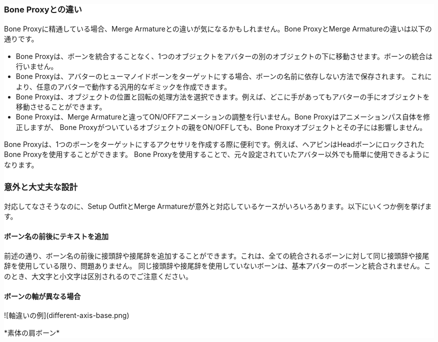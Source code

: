 ### Bone Proxyとの違い

Bone Proxyに精通している場合、Merge Armatureとの違いが気になるかもしれません。Bone ProxyとMerge Armatureの違いは以下の通りです。

- Bone Proxyは、ボーンを統合することなく、1つのオブジェクトをアバターの別のオブジェクトの下に移動させます。ボーンの統合は行いません。
- Bone Proxyは、アバターのヒューマノイドボーンをターゲットにする場合、ボーンの名前に依存しない方法で保存されます。
  これにより、任意のアバターで動作する汎用的なギミックを作成できます。
- Bone Proxyは、オブジェクトの位置と回転の処理方法を選択できます。例えば、どこに手があってもアバターの手にオブジェクトを移動させることができます。
- Bone Proxyは、Merge Armatureと違ってON/OFFアニメーションの調整を行いません。Bone Proxyはアニメーションパス自体を修正しますが、
  Bone Proxyがついているオブジェクトの親をON/OFFしても、Bone Proxyオブジェクトとその子には影響しません。

Bone Proxyは、1つのボーンをターゲットにするアクセサリを作成する際に便利です。例えば、ヘアピンはHeadボーンにロックされたBone
Proxyを使用することができます。
Bone Proxyを使用することで、元々設定されていたアバター以外でも簡単に使用できるようになります。

### 意外と大丈夫な設計

対応してなさそうなのに、Setup OutfitとMerge Armatureが意外と対応しているケースがいろいろあります。以下にいくつか例を挙げます。

#### ボーン名の前後にテキストを追加

前述の通り、ボーン名の前後に接頭辞や接尾辞を追加することができます。これは、全ての統合されるボーンに対して同じ接頭辞や接尾辞を使用している限り、問題ありません。
同じ接頭辞や接尾辞を使用していないボーンは、基本アバターのボーンと統合されません。このとき、大文字と小文字は区別されるのでご注意ください。

#### ボーンの軸が異なる場合

<div style={{"display": "flow-root"}}>
  <div style={{"float": "left", "max-width": "45%"}}>
    ![軸違いの例](different-axis-base.png)
    <p>*素体の肩ボーン*</p>
  </div>

  <div style={{"float": "right", "max-width": "45%"}}>